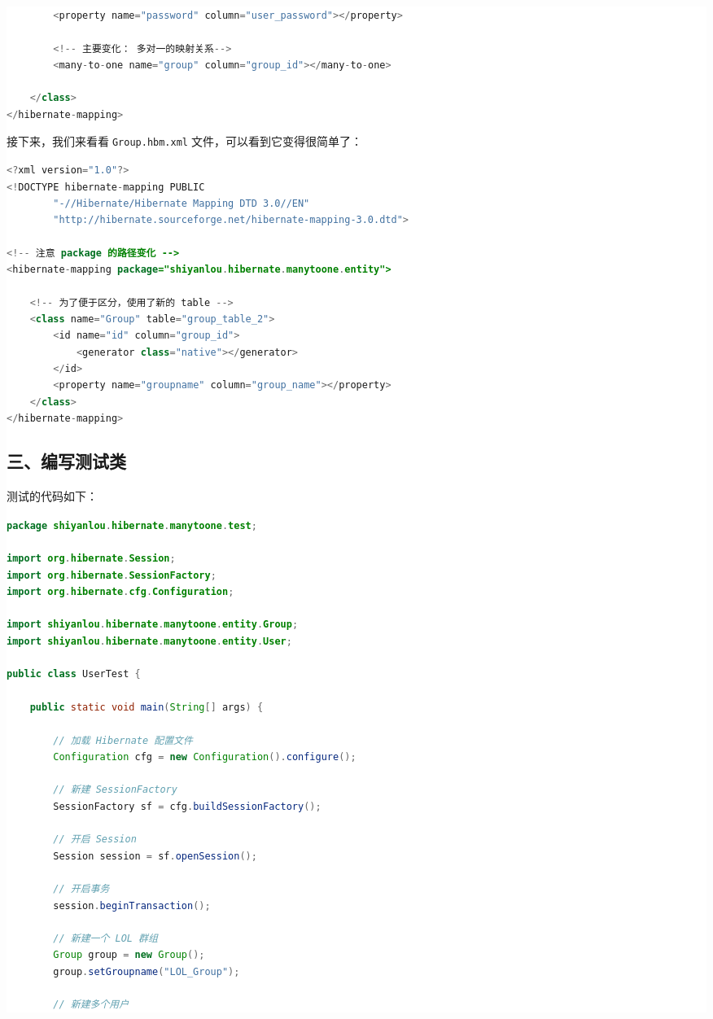 ```java
        <property name="password" column="user_password"></property>

        <!-- 主要变化： 多对一的映射关系-->
        <many-to-one name="group" column="group_id"></many-to-one>

    </class>
</hibernate-mapping> 
```

接下来，我们来看看 `Group.hbm.xml` 文件，可以看到它变得很简单了：

```java
<?xml version="1.0"?>
<!DOCTYPE hibernate-mapping PUBLIC
        "-//Hibernate/Hibernate Mapping DTD 3.0//EN"
        "http://hibernate.sourceforge.net/hibernate-mapping-3.0.dtd">

<!-- 注意 package 的路径变化 -->
<hibernate-mapping package="shiyanlou.hibernate.manytoone.entity">

    <!-- 为了便于区分，使用了新的 table -->
    <class name="Group" table="group_table_2">
        <id name="id" column="group_id">
            <generator class="native"></generator>
        </id>
        <property name="groupname" column="group_name"></property>
    </class>
</hibernate-mapping> 
```

## 三、编写测试类

测试的代码如下：

```java
package shiyanlou.hibernate.manytoone.test;

import org.hibernate.Session;
import org.hibernate.SessionFactory;
import org.hibernate.cfg.Configuration;

import shiyanlou.hibernate.manytoone.entity.Group;
import shiyanlou.hibernate.manytoone.entity.User;

public class UserTest {

    public static void main(String[] args) {

        // 加载 Hibernate 配置文件
        Configuration cfg = new Configuration().configure();

        // 新建 SessionFactory
        SessionFactory sf = cfg.buildSessionFactory();

        // 开启 Session
        Session session = sf.openSession();

        // 开启事务
        session.beginTransaction();

        // 新建一个 LOL 群组
        Group group = new Group();
        group.setGroupname("LOL_Group");

        // 新建多个用户
```